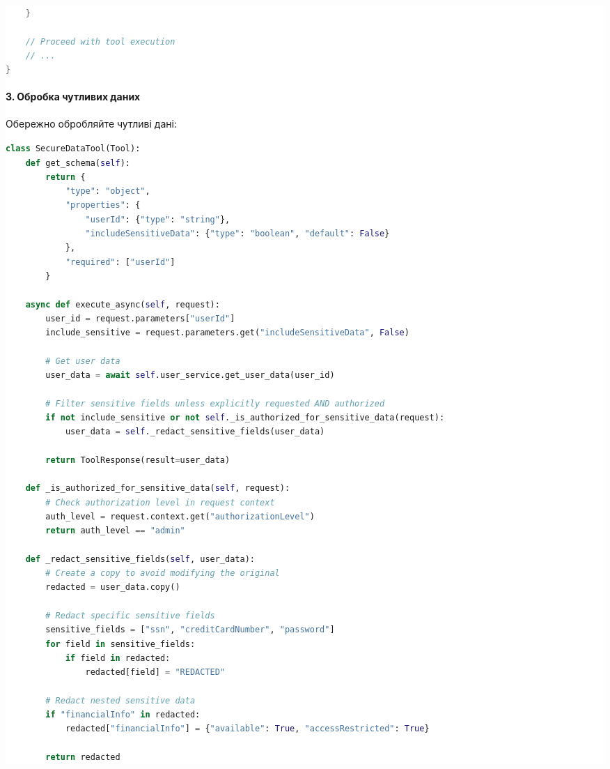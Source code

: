 ```java
    }
    
    // Proceed with tool execution
    // ...
}
```

#### 3. Обробка чутливих даних

Обережно обробляйте чутливі дані:

```python
class SecureDataTool(Tool):
    def get_schema(self):
        return {
            "type": "object",
            "properties": {
                "userId": {"type": "string"},
                "includeSensitiveData": {"type": "boolean", "default": False}
            },
            "required": ["userId"]
        }
    
    async def execute_async(self, request):
        user_id = request.parameters["userId"]
        include_sensitive = request.parameters.get("includeSensitiveData", False)
        
        # Get user data
        user_data = await self.user_service.get_user_data(user_id)
        
        # Filter sensitive fields unless explicitly requested AND authorized
        if not include_sensitive or not self._is_authorized_for_sensitive_data(request):
            user_data = self._redact_sensitive_fields(user_data)
        
        return ToolResponse(result=user_data)
    
    def _is_authorized_for_sensitive_data(self, request):
        # Check authorization level in request context
        auth_level = request.context.get("authorizationLevel")
        return auth_level == "admin"
    
    def _redact_sensitive_fields(self, user_data):
        # Create a copy to avoid modifying the original
        redacted = user_data.copy()
        
        # Redact specific sensitive fields
        sensitive_fields = ["ssn", "creditCardNumber", "password"]
        for field in sensitive_fields:
            if field in redacted:
                redacted[field] = "REDACTED"
        
        # Redact nested sensitive data
        if "financialInfo" in redacted:
            redacted["financialInfo"] = {"available": True, "accessRestricted": True}
        
        return redacted
```
